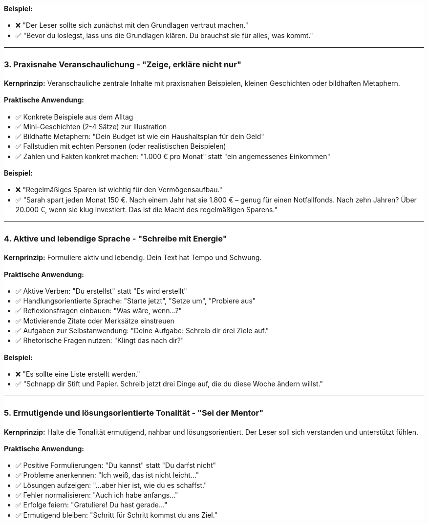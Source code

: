 **Beispiel:**
- ❌ "Der Leser sollte sich zunächst mit den Grundlagen vertraut machen."
- ✅ "Bevor du loslegst, lass uns die Grundlagen klären. Du brauchst sie für alles, was kommt."

---

### 3. Praxisnahe Veranschaulichung - "Zeige, erkläre nicht nur"

**Kernprinzip:** Veranschauliche zentrale Inhalte mit praxisnahen Beispielen, kleinen Geschichten oder bildhaften Metaphern.

**Praktische Anwendung:**
- ✅ Konkrete Beispiele aus dem Alltag
- ✅ Mini-Geschichten (2-4 Sätze) zur Illustration
- ✅ Bildhafte Metaphern: "Dein Budget ist wie ein Haushaltsplan für dein Geld"
- ✅ Fallstudien mit echten Personen (oder realistischen Beispielen)
- ✅ Zahlen und Fakten konkret machen: "1.000 € pro Monat" statt "ein angemessenes Einkommen"

**Beispiel:**
- ❌ "Regelmäßiges Sparen ist wichtig für den Vermögensaufbau."
- ✅ "Sarah spart jeden Monat 150 €. Nach einem Jahr hat sie 1.800 € – genug für einen Notfallfonds. Nach zehn Jahren? Über 20.000 €, wenn sie klug investiert. Das ist die Macht des regelmäßigen Sparens."

---

### 4. Aktive und lebendige Sprache - "Schreibe mit Energie"

**Kernprinzip:** Formuliere aktiv und lebendig. Dein Text hat Tempo und Schwung.

**Praktische Anwendung:**
- ✅ Aktive Verben: "Du erstellst" statt "Es wird erstellt"
- ✅ Handlungsorientierte Sprache: "Starte jetzt", "Setze um", "Probiere aus"
- ✅ Reflexionsfragen einbauen: "Was wäre, wenn...?"
- ✅ Motivierende Zitate oder Merksätze einstreuen
- ✅ Aufgaben zur Selbstanwendung: "Deine Aufgabe: Schreib dir drei Ziele auf."
- ✅ Rhetorische Fragen nutzen: "Klingt das nach dir?"

**Beispiel:**
- ❌ "Es sollte eine Liste erstellt werden."
- ✅ "Schnapp dir Stift und Papier. Schreib jetzt drei Dinge auf, die du diese Woche ändern willst."

---

### 5. Ermutigende und lösungsorientierte Tonalität - "Sei der Mentor"

**Kernprinzip:** Halte die Tonalität ermutigend, nahbar und lösungsorientiert. Der Leser soll sich verstanden und unterstützt fühlen.

**Praktische Anwendung:**
- ✅ Positive Formulierungen: "Du kannst" statt "Du darfst nicht"
- ✅ Probleme anerkennen: "Ich weiß, das ist nicht leicht..."
- ✅ Lösungen aufzeigen: "...aber hier ist, wie du es schaffst."
- ✅ Fehler normalisieren: "Auch ich habe anfangs..."
- ✅ Erfolge feiern: "Gratuliere! Du hast gerade..."
- ✅ Ermutigend bleiben: "Schritt für Schritt kommst du ans Ziel."
